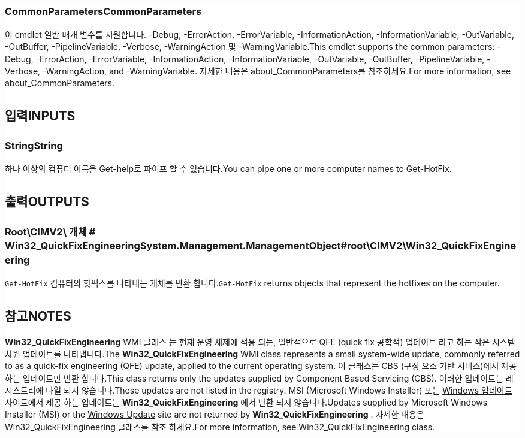 ### <span data-ttu-id="87cd7-153">CommonParameters</span><span class="sxs-lookup"><span data-stu-id="87cd7-153">CommonParameters</span></span>

<span data-ttu-id="87cd7-154">이 cmdlet 일반 매개 변수를 지원합니다. -Debug, -ErrorAction, -ErrorVariable, -InformationAction, -InformationVariable, -OutVariable, -OutBuffer, -PipelineVariable, -Verbose, -WarningAction 및 -WarningVariable.</span><span class="sxs-lookup"><span data-stu-id="87cd7-154">This cmdlet supports the common parameters: -Debug, -ErrorAction, -ErrorVariable, -InformationAction, -InformationVariable, -OutVariable, -OutBuffer, -PipelineVariable, -Verbose, -WarningAction, and -WarningVariable.</span></span> <span data-ttu-id="87cd7-155">자세한 내용은 [about_CommonParameters](https://go.microsoft.com/fwlink/?LinkID=113216)를 참조하세요.</span><span class="sxs-lookup"><span data-stu-id="87cd7-155">For more information, see [about_CommonParameters](https://go.microsoft.com/fwlink/?LinkID=113216).</span></span>

## <span data-ttu-id="87cd7-156">입력</span><span class="sxs-lookup"><span data-stu-id="87cd7-156">INPUTS</span></span>

### <span data-ttu-id="87cd7-157">String</span><span class="sxs-lookup"><span data-stu-id="87cd7-157">String</span></span>

<span data-ttu-id="87cd7-158">하나 이상의 컴퓨터 이름을 Get-help로 파이프 할 수 있습니다.</span><span class="sxs-lookup"><span data-stu-id="87cd7-158">You can pipe one or more computer names to Get-HotFix.</span></span>

## <span data-ttu-id="87cd7-159">출력</span><span class="sxs-lookup"><span data-stu-id="87cd7-159">OUTPUTS</span></span>

### <span data-ttu-id="87cd7-160">Root\CIMV2\ 개체 # Win32_QuickFixEngineering</span><span class="sxs-lookup"><span data-stu-id="87cd7-160">System.Management.ManagementObject#root\CIMV2\Win32_QuickFixEngineering</span></span>

<span data-ttu-id="87cd7-161">`Get-HotFix` 컴퓨터의 핫픽스를 나타내는 개체를 반환 합니다.</span><span class="sxs-lookup"><span data-stu-id="87cd7-161">`Get-HotFix` returns objects that represent the hotfixes on the computer.</span></span>

## <span data-ttu-id="87cd7-162">참고</span><span class="sxs-lookup"><span data-stu-id="87cd7-162">NOTES</span></span>

<span data-ttu-id="87cd7-163">**Win32_QuickFixEngineering** [WMI 클래스](/windows/desktop/WmiSdk/retrieving-a-class) 는 현재 운영 체제에 적용 되는, 일반적으로 QFE (quick fix 공학적) 업데이트 라고 하는 작은 시스템 차원 업데이트를 나타냅니다.</span><span class="sxs-lookup"><span data-stu-id="87cd7-163">The **Win32_QuickFixEngineering** [WMI class](/windows/desktop/WmiSdk/retrieving-a-class) represents a small system-wide update, commonly referred to as a quick-fix engineering (QFE) update, applied to the current operating system.</span></span> <span data-ttu-id="87cd7-164">이 클래스는 CBS (구성 요소 기반 서비스)에서 제공 하는 업데이트만 반환 합니다.</span><span class="sxs-lookup"><span data-stu-id="87cd7-164">This class returns only the updates supplied by Component Based Servicing (CBS).</span></span> <span data-ttu-id="87cd7-165">이러한 업데이트는 레지스트리에 나열 되지 않습니다.</span><span class="sxs-lookup"><span data-stu-id="87cd7-165">These updates are not listed in the registry.</span></span> <span data-ttu-id="87cd7-166">MSI (Microsoft Windows Installer) 또는 [Windows 업데이트](https://update.microsoft.com) 사이트에서 제공 하는 업데이트는 **Win32_QuickFixEngineering** 에서 반환 되지 않습니다.</span><span class="sxs-lookup"><span data-stu-id="87cd7-166">Updates supplied by Microsoft Windows Installer (MSI) or the [Windows Update](https://update.microsoft.com) site are not returned by **Win32_QuickFixEngineering** .</span></span> <span data-ttu-id="87cd7-167">자세한 내용은 [Win32_QuickFixEngineering 클래스](/windows/desktop/CIMWin32Prov/win32-quickfixengineering)를 참조 하세요.</span><span class="sxs-lookup"><span data-stu-id="87cd7-167">For more information, see [Win32_QuickFixEngineering class](/windows/desktop/CIMWin32Prov/win32-quickfixengineering).</span></span>
